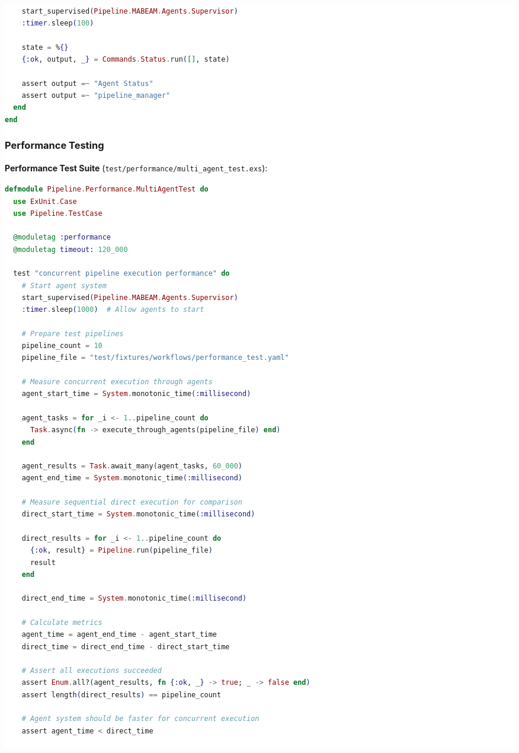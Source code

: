 ```elixir
    start_supervised(Pipeline.MABEAM.Agents.Supervisor)
    :timer.sleep(100)
    
    state = %{}
    {:ok, output, _} = Commands.Status.run([], state)
    
    assert output =~ "Agent Status"
    assert output =~ "pipeline_manager"
  end
end
```

### Performance Testing

**Performance Test Suite** (`test/performance/multi_agent_test.exs`):

```elixir
defmodule Pipeline.Performance.MultiAgentTest do
  use ExUnit.Case
  use Pipeline.TestCase
  
  @moduletag :performance
  @moduletag timeout: 120_000
  
  test "concurrent pipeline execution performance" do
    # Start agent system
    start_supervised(Pipeline.MABEAM.Agents.Supervisor)
    :timer.sleep(1000)  # Allow agents to start
    
    # Prepare test pipelines
    pipeline_count = 10
    pipeline_file = "test/fixtures/workflows/performance_test.yaml"
    
    # Measure concurrent execution through agents
    agent_start_time = System.monotonic_time(:millisecond)
    
    agent_tasks = for _i <- 1..pipeline_count do
      Task.async(fn -> execute_through_agents(pipeline_file) end)
    end
    
    agent_results = Task.await_many(agent_tasks, 60_000)
    agent_end_time = System.monotonic_time(:millisecond)
    
    # Measure sequential direct execution for comparison
    direct_start_time = System.monotonic_time(:millisecond)
    
    direct_results = for _i <- 1..pipeline_count do
      {:ok, result} = Pipeline.run(pipeline_file)
      result
    end
    
    direct_end_time = System.monotonic_time(:millisecond)
    
    # Calculate metrics
    agent_time = agent_end_time - agent_start_time
    direct_time = direct_end_time - direct_start_time
    
    # Assert all executions succeeded
    assert Enum.all?(agent_results, fn {:ok, _} -> true; _ -> false end)
    assert length(direct_results) == pipeline_count
    
    # Agent system should be faster for concurrent execution
    assert agent_time < direct_time
    
```